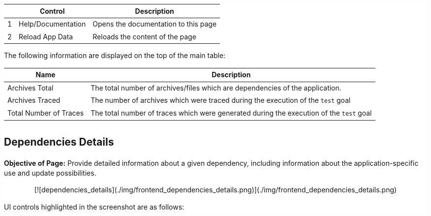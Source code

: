 | | Control | Description |
|---|---|---|
| 1 | Help/Documentation | Opens the documentation to this page |
| 2 | Reload App Data | Reloads the content of the page |

The following information are displayed on the top of the main table:

| Name | Description |
|---|---|
| Archives Total | The total number of archives/files which are dependencies of the application. |
| Archives Traced | The number of archives which were traced during the execution of the `test` goal |
| Total Number of Traces | The total number of traces which were generated during the execution of the `test` goal |

## Dependencies Details

**Objective of Page:** Provide detailed information about a given dependency, including information about the application-specific use and update possibilities.

<center class='expandable'>
[![dependencies_details](./img/frontend_dependencies_details.png)](./img/frontend_dependencies_details.png)
</center>

UI controls highlighted in the screenshot are as follows:
